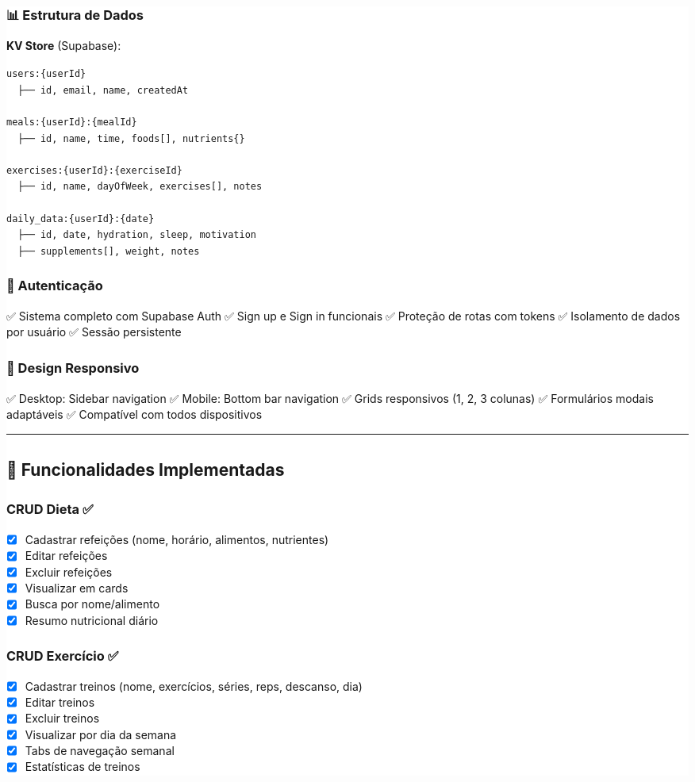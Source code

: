 ### 📊 Estrutura de Dados

**KV Store** (Supabase):

```
users:{userId}
  ├── id, email, name, createdAt

meals:{userId}:{mealId}
  ├── id, name, time, foods[], nutrients{}
  
exercises:{userId}:{exerciseId}
  ├── id, name, dayOfWeek, exercises[], notes
  
daily_data:{userId}:{date}
  ├── id, date, hydration, sleep, motivation
  ├── supplements[], weight, notes
```

### 🔐 Autenticação

✅ Sistema completo com Supabase Auth
✅ Sign up e Sign in funcionais
✅ Proteção de rotas com tokens
✅ Isolamento de dados por usuário
✅ Sessão persistente

### 📱 Design Responsivo

✅ Desktop: Sidebar navigation
✅ Mobile: Bottom bar navigation
✅ Grids responsivos (1, 2, 3 colunas)
✅ Formulários modais adaptáveis
✅ Compatível com todos dispositivos

---

## 🎯 Funcionalidades Implementadas

### CRUD Dieta ✅

- [x] Cadastrar refeições (nome, horário, alimentos, nutrientes)
- [x] Editar refeições
- [x] Excluir refeições
- [x] Visualizar em cards
- [x] Busca por nome/alimento
- [x] Resumo nutricional diário

### CRUD Exercício ✅

- [x] Cadastrar treinos (nome, exercícios, séries, reps, descanso, dia)
- [x] Editar treinos
- [x] Excluir treinos
- [x] Visualizar por dia da semana
- [x] Tabs de navegação semanal
- [x] Estatísticas de treinos
